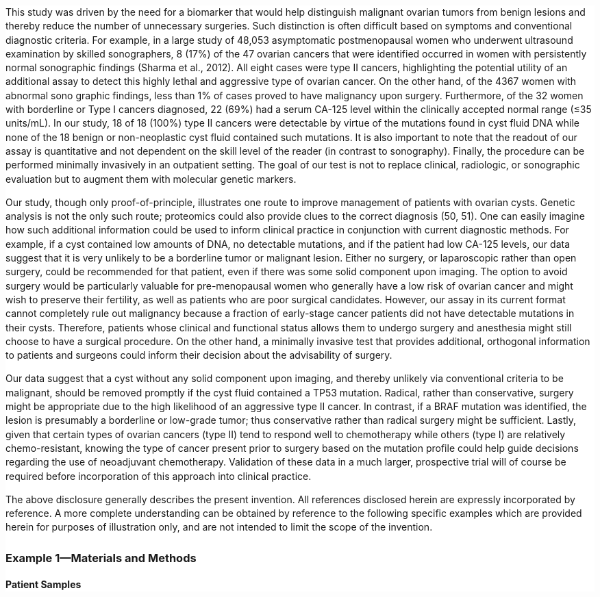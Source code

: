 This study was driven by the need for a biomarker that would help distinguish malignant ovarian tumors from benign lesions and thereby reduce the number of unnecessary surgeries. Such distinction is often difficult based on symptoms and conventional diagnostic criteria. For example, in a large study of 48,053 asymptomatic postmenopausal women who underwent ultrasound examination by skilled sonographers, 8 (17%) of the 47 ovarian cancers that were identified occurred in women with persistently normal sonographic findings (Sharma et al., 2012). All eight cases were type II cancers, highlighting the potential utility of an additional assay to detect this highly lethal and aggressive type of ovarian cancer. On the other hand, of the 4367 women with abnormal sono graphic findings, less than 1% of cases proved to have malignancy upon surgery. Furthermore, of the 32 women with borderline or Type I cancers diagnosed, 22 (69%) had a serum CA-125 level within the clinically accepted normal range (≤35 units/mL). In our study, 18 of 18 (100%) type II cancers were detectable by virtue of the mutations found in cyst fluid DNA while none of the 18 benign or non-neoplastic cyst fluid contained such mutations. It is also important to note that the readout of our assay is quantitative and not dependent on the skill level of the reader (in contrast to sonography). Finally, the procedure can be performed minimally invasively in an outpatient setting. The goal of our test is not to replace clinical, radiologic, or sonographic evaluation but to augment them with molecular genetic markers.

Our study, though only proof-of-principle, illustrates one route to improve management of patients with ovarian cysts. Genetic analysis is not the only such route; proteomics could also provide clues to the correct diagnosis (50, 51). One can easily imagine how such additional information could be used to inform clinical practice in conjunction with current diagnostic methods. For example, if a cyst contained low amounts of DNA, no detectable mutations, and if the patient had low CA-125 levels, our data suggest that it is very unlikely to be a borderline tumor or malignant lesion. Either no surgery, or laparoscopic rather than open surgery, could be recommended for that patient, even if there was some solid component upon imaging. The option to avoid surgery would be particularly valuable for pre-menopausal women who generally have a low risk of ovarian cancer and might wish to preserve their fertility, as well as patients who are poor surgical candidates. However, our assay in its current format cannot completely rule out malignancy because a fraction of early-stage cancer patients did not have detectable mutations in their cysts. Therefore, patients whose clinical and functional status allows them to undergo surgery and anesthesia might still choose to have a surgical procedure. On the other hand, a minimally invasive test that provides additional, orthogonal information to patients and surgeons could inform their decision about the advisability of surgery.

Our data suggest that a cyst without any solid component upon imaging, and thereby unlikely via conventional criteria to be malignant, should be removed promptly if the cyst fluid contained a TP53 mutation. Radical, rather than conservative, surgery might be appropriate due to the high likelihood of an aggressive type II cancer. In contrast, if a BRAF mutation was identified, the lesion is presumably a borderline or low-grade tumor; thus conservative rather than radical surgery might be sufficient. Lastly, given that certain types of ovarian cancers (type II) tend to respond well to chemotherapy while others (type I) are relatively chemo-resistant, knowing the type of cancer present prior to surgery based on the mutation profile could help guide decisions regarding the use of neoadjuvant chemotherapy. Validation of these data in a much larger, prospective trial will of course be required before incorporation of this approach into clinical practice.

The above disclosure generally describes the present invention. All references disclosed herein are expressly incorporated by reference. A more complete understanding can be obtained by reference to the following specific examples which are provided herein for purposes of illustration only, and are not intended to limit the scope of the invention.

### Example 1—Materials and Methods

**Patient Samples**
